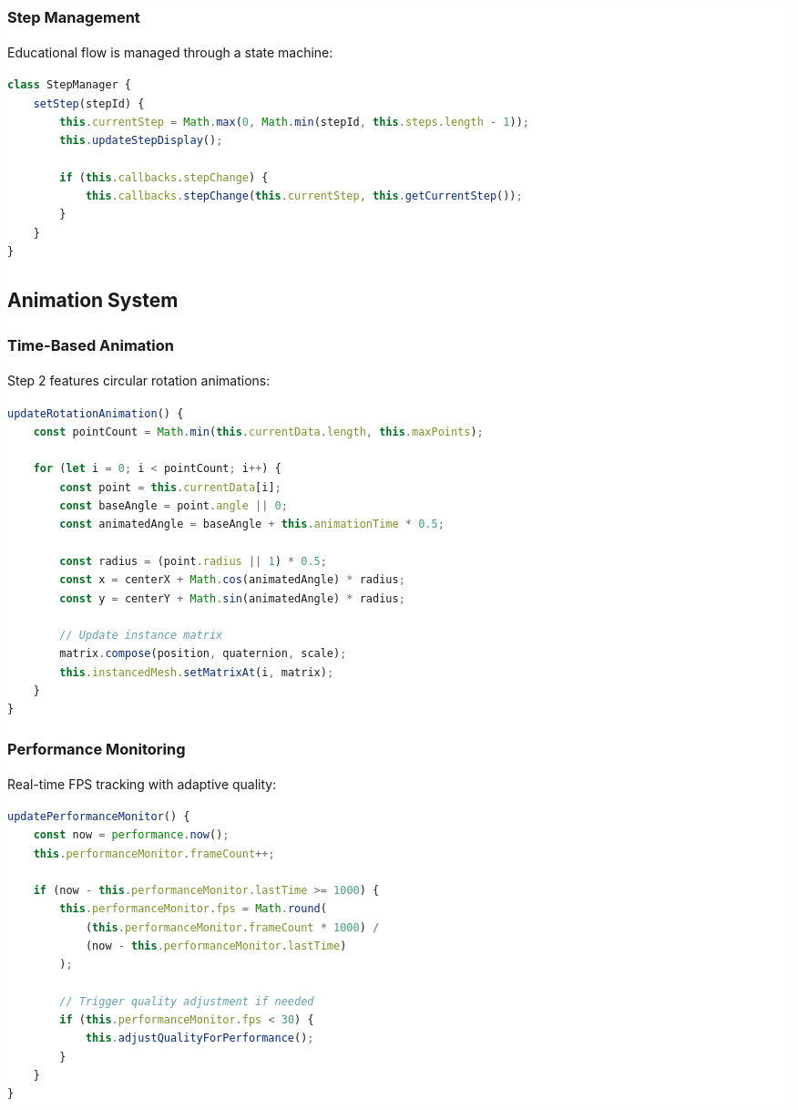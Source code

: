 ### Step Management

Educational flow is managed through a state machine:

```javascript
class StepManager {
    setStep(stepId) {
        this.currentStep = Math.max(0, Math.min(stepId, this.steps.length - 1));
        this.updateStepDisplay();
        
        if (this.callbacks.stepChange) {
            this.callbacks.stepChange(this.currentStep, this.getCurrentStep());
        }
    }
}
```

## Animation System

### Time-Based Animation

Step 2 features circular rotation animations:

```javascript
updateRotationAnimation() {
    const pointCount = Math.min(this.currentData.length, this.maxPoints);
    
    for (let i = 0; i < pointCount; i++) {
        const point = this.currentData[i];
        const baseAngle = point.angle || 0;
        const animatedAngle = baseAngle + this.animationTime * 0.5;
        
        const radius = (point.radius || 1) * 0.5;
        const x = centerX + Math.cos(animatedAngle) * radius;
        const y = centerY + Math.sin(animatedAngle) * radius;
        
        // Update instance matrix
        matrix.compose(position, quaternion, scale);
        this.instancedMesh.setMatrixAt(i, matrix);
    }
}
```

### Performance Monitoring

Real-time FPS tracking with adaptive quality:

```javascript
updatePerformanceMonitor() {
    const now = performance.now();
    this.performanceMonitor.frameCount++;
    
    if (now - this.performanceMonitor.lastTime >= 1000) {
        this.performanceMonitor.fps = Math.round(
            (this.performanceMonitor.frameCount * 1000) / 
            (now - this.performanceMonitor.lastTime)
        );
        
        // Trigger quality adjustment if needed
        if (this.performanceMonitor.fps < 30) {
            this.adjustQualityForPerformance();
        }
    }
}
```
